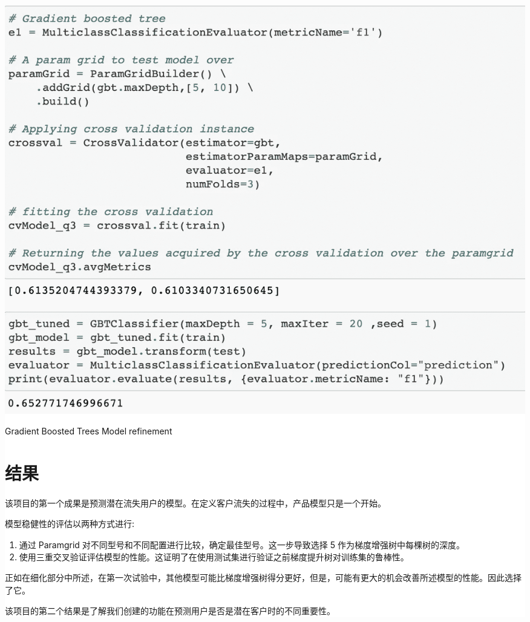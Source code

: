![](img/125c79fa18ac204e0d1800f142091b6b.png)

Gradient Boosted Trees Model refinement

# 结果

该项目的第一个成果是预测潜在流失用户的模型。在定义客户流失的过程中，产品模型只是一个开始。

模型稳健性的评估以两种方式进行:

1.  通过 Paramgrid 对不同型号和不同配置进行比较，确定最佳型号。这一步导致选择 5 作为梯度增强树中每棵树的深度。
2.  使用三重交叉验证评估模型的性能。这证明了在使用测试集进行验证之前梯度提升树对训练集的鲁棒性。

正如在细化部分中所述，在第一次试验中，其他模型可能比梯度增强树得分更好，但是，可能有更大的机会改善所述模型的性能。因此选择了它。

该项目的第二个结果是了解我们创建的功能在预测用户是否是潜在客户时的不同重要性。
